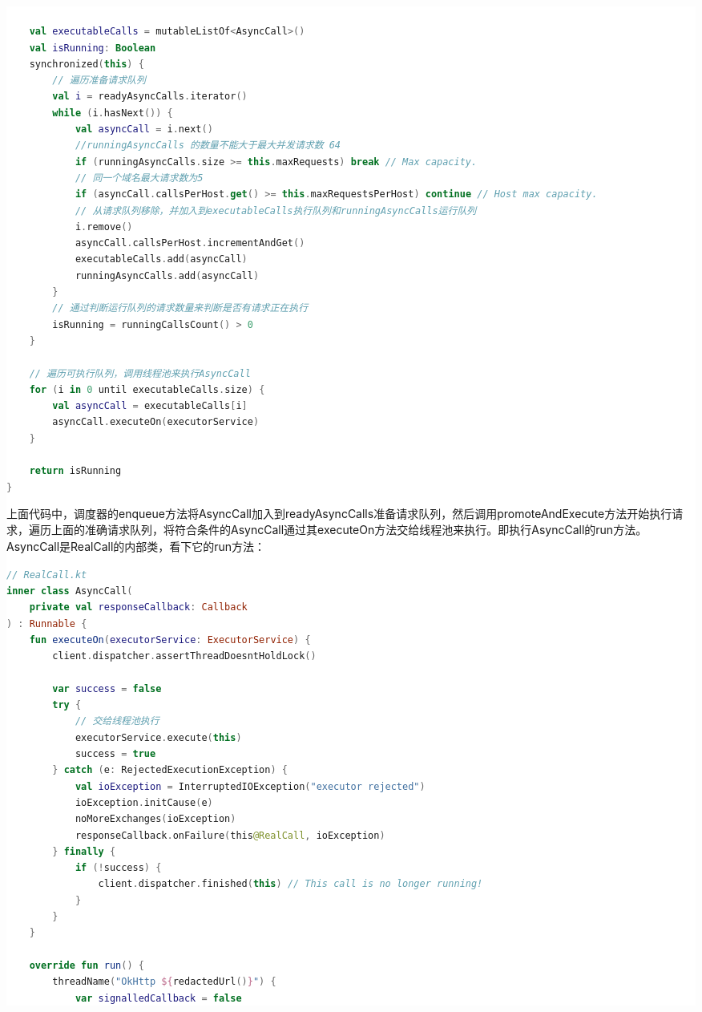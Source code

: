 ```kotlin

    val executableCalls = mutableListOf<AsyncCall>()
    val isRunning: Boolean
    synchronized(this) {
        // 遍历准备请求队列
        val i = readyAsyncCalls.iterator()
        while (i.hasNext()) {
            val asyncCall = i.next()
			//runningAsyncCalls 的数量不能大于最大并发请求数 64
            if (runningAsyncCalls.size >= this.maxRequests) break // Max capacity.
            // 同一个域名最大请求数为5
            if (asyncCall.callsPerHost.get() >= this.maxRequestsPerHost) continue // Host max capacity.
			// 从请求队列移除，并加入到​executableCalls执行队列和​runningAsyncCalls运行队列
            i.remove()
            asyncCall.callsPerHost.incrementAndGet()
            executableCalls.add(asyncCall)
            runningAsyncCalls.add(asyncCall)
        }
        // 通过判断运行队列的请求数量来判断是否有请求正在执行
        isRunning = runningCallsCount() > 0
    }

    // 遍历可执行队列，调用线程池来执行AsyncCall
    for (i in 0 until executableCalls.size) {
        val asyncCall = executableCalls[i]
        asyncCall.executeOn(executorService)
    }

    return isRunning
}
```

上面代码中，调度器的enqueue方法将AsyncCall加入到readyAsyncCalls准备请求队列，然后调用promoteAndExecute方法开始执行请求，遍历上面的准确请求队列，将符合条件的AsyncCall通过其executeOn方法交给线程池来执行。即执行AsyncCall的run方法。AsyncCall是RealCall的内部类，看下它的run方法：

```kotlin
// RealCall.kt
inner class AsyncCall(
    private val responseCallback: Callback
) : Runnable {
    fun executeOn(executorService: ExecutorService) {
        client.dispatcher.assertThreadDoesntHoldLock()

        var success = false
        try {
            // 交给线程池执行
            executorService.execute(this)
            success = true
        } catch (e: RejectedExecutionException) {
            val ioException = InterruptedIOException("executor rejected")
            ioException.initCause(e)
            noMoreExchanges(ioException)
            responseCallback.onFailure(this@RealCall, ioException)
        } finally {
            if (!success) {
                client.dispatcher.finished(this) // This call is no longer running!
            }
        }
    }

    override fun run() {
        threadName("OkHttp ${redactedUrl()}") {
            var signalledCallback = false
```